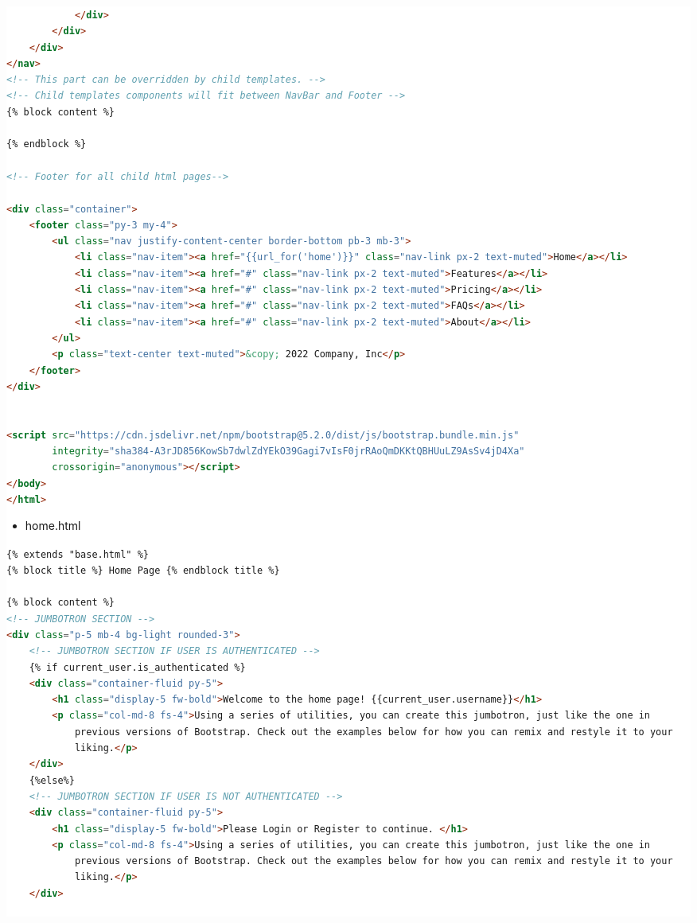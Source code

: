 ```html
            </div>
        </div>
    </div>
</nav>
<!-- This part can be overridden by child templates. -->
<!-- Child templates components will fit between NavBar and Footer -->
{% block content %}

{% endblock %}

<!-- Footer for all child html pages-->

<div class="container">
    <footer class="py-3 my-4">
        <ul class="nav justify-content-center border-bottom pb-3 mb-3">
            <li class="nav-item"><a href="{{url_for('home')}}" class="nav-link px-2 text-muted">Home</a></li>
            <li class="nav-item"><a href="#" class="nav-link px-2 text-muted">Features</a></li>
            <li class="nav-item"><a href="#" class="nav-link px-2 text-muted">Pricing</a></li>
            <li class="nav-item"><a href="#" class="nav-link px-2 text-muted">FAQs</a></li>
            <li class="nav-item"><a href="#" class="nav-link px-2 text-muted">About</a></li>
        </ul>
        <p class="text-center text-muted">&copy; 2022 Company, Inc</p>
    </footer>
</div>


<script src="https://cdn.jsdelivr.net/npm/bootstrap@5.2.0/dist/js/bootstrap.bundle.min.js"
        integrity="sha384-A3rJD856KowSb7dwlZdYEkO39Gagi7vIsF0jrRAoQmDKKtQBHUuLZ9AsSv4jD4Xa"
        crossorigin="anonymous"></script>
</body>
</html>
```

* home.html

```html
{% extends "base.html" %}
{% block title %} Home Page {% endblock title %}

{% block content %}
<!-- JUMBOTRON SECTION -->
<div class="p-5 mb-4 bg-light rounded-3">
    <!-- JUMBOTRON SECTION IF USER IS AUTHENTICATED -->
    {% if current_user.is_authenticated %}
    <div class="container-fluid py-5">
        <h1 class="display-5 fw-bold">Welcome to the home page! {{current_user.username}}</h1>
        <p class="col-md-8 fs-4">Using a series of utilities, you can create this jumbotron, just like the one in
            previous versions of Bootstrap. Check out the examples below for how you can remix and restyle it to your
            liking.</p>
    </div>
    {%else%}
    <!-- JUMBOTRON SECTION IF USER IS NOT AUTHENTICATED -->
    <div class="container-fluid py-5">
        <h1 class="display-5 fw-bold">Please Login or Register to continue. </h1>
        <p class="col-md-8 fs-4">Using a series of utilities, you can create this jumbotron, just like the one in
            previous versions of Bootstrap. Check out the examples below for how you can remix and restyle it to your
            liking.</p>
    </div>
    
```